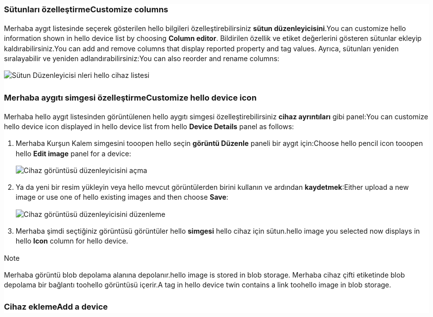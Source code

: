 ### <a name="customize-columns"></a><span data-ttu-id="f46f1-231">Sütunları özelleştirme</span><span class="sxs-lookup"><span data-stu-id="f46f1-231">Customize columns</span></span>

<span data-ttu-id="f46f1-232">Merhaba aygıt listesinde seçerek gösterilen hello bilgileri özelleştirebilirsiniz **sütun düzenleyicisini**.</span><span class="sxs-lookup"><span data-stu-id="f46f1-232">You can customize hello information shown in hello device list by choosing **Column editor**.</span></span> <span data-ttu-id="f46f1-233">Bildirilen özellik ve etiket değerlerini gösteren sütunlar ekleyip kaldırabilirsiniz.</span><span class="sxs-lookup"><span data-stu-id="f46f1-233">You can add and remove columns that display reported property and tag values.</span></span> <span data-ttu-id="f46f1-234">Ayrıca, sütunları yeniden sıralayabilir ve yeniden adlandırabilirsiniz:</span><span class="sxs-lookup"><span data-stu-id="f46f1-234">You can also reorder and rename columns:</span></span>

   ![Sütun Düzenleyicisi nleri hello cihaz listesi][img-columneditor]

### <a name="customize-hello-device-icon"></a><span data-ttu-id="f46f1-236">Merhaba aygıtı simgesi özelleştirme</span><span class="sxs-lookup"><span data-stu-id="f46f1-236">Customize hello device icon</span></span>

<span data-ttu-id="f46f1-237">Merhaba hello aygıt listesinden görüntülenen hello aygıtı simgesi özelleştirebilirsiniz **cihaz ayrıntıları** gibi panel:</span><span class="sxs-lookup"><span data-stu-id="f46f1-237">You can customize hello device icon displayed in hello device list from hello **Device Details** panel as follows:</span></span>

1. <span data-ttu-id="f46f1-238">Merhaba Kurşun Kalem simgesini tooopen hello seçin **görüntü Düzenle** paneli bir aygıt için:</span><span class="sxs-lookup"><span data-stu-id="f46f1-238">Choose hello pencil icon tooopen hello **Edit image** panel for a device:</span></span>

   ![Cihaz görüntüsü düzenleyicisini açma][img-startimageedit]

1. <span data-ttu-id="f46f1-240">Ya da yeni bir resim yükleyin veya hello mevcut görüntülerden birini kullanın ve ardından **kaydetmek**:</span><span class="sxs-lookup"><span data-stu-id="f46f1-240">Either upload a new image or use one of hello existing images and then choose **Save**:</span></span>

   ![Cihaz görüntüsü düzenleyicisini düzenleme][img-imageedit]

1. <span data-ttu-id="f46f1-242">Merhaba şimdi seçtiğiniz görüntüsü görüntüler hello **simgesi** hello cihaz için sütun.</span><span class="sxs-lookup"><span data-stu-id="f46f1-242">hello image you selected now displays in hello **Icon** column for hello device.</span></span>

> [!NOTE]
> <span data-ttu-id="f46f1-243">Merhaba görüntü blob depolama alanına depolanır.</span><span class="sxs-lookup"><span data-stu-id="f46f1-243">hello image is stored in blob storage.</span></span> <span data-ttu-id="f46f1-244">Merhaba cihaz çifti etiketinde blob depolama bir bağlantı toohello görüntüsü içerir.</span><span class="sxs-lookup"><span data-stu-id="f46f1-244">A tag in hello device twin contains a link toohello image in blob storage.</span></span>

### <a name="add-a-device"></a><span data-ttu-id="f46f1-245">Cihaz ekleme</span><span class="sxs-lookup"><span data-stu-id="f46f1-245">Add a device</span></span>


[img-launch-solution]: media/iot-suite-getstarted-preconfigured-solutions/launch.png
[img-dashboard]: media/iot-suite-getstarted-preconfigured-solutions/dashboard.png
[img-menu]: media/iot-suite-getstarted-preconfigured-solutions/menu.png
[img-devicelist]: media/iot-suite-getstarted-preconfigured-solutions/devicelist.png
[img-alarms]: media/iot-suite-getstarted-preconfigured-solutions/alarms.png
[img-devicedetails]: media/iot-suite-getstarted-preconfigured-solutions/devicedetails.png
[img-devicecommands]: media/iot-suite-getstarted-preconfigured-solutions/devicecommands.png
[img-pingcommand]: media/iot-suite-getstarted-preconfigured-solutions/pingcommand.png
[img-adddevice]: media/iot-suite-getstarted-preconfigured-solutions/adddevice.png
[img-addnew]: media/iot-suite-getstarted-preconfigured-solutions/addnew.png
[img-definedevice]: media/iot-suite-getstarted-preconfigured-solutions/definedevice.png
[img-runningnew]: media/iot-suite-getstarted-preconfigured-solutions/runningnew.png
[img-runningnew-2]: media/iot-suite-getstarted-preconfigured-solutions/runningnew2.png
[img-rules]: media/iot-suite-getstarted-preconfigured-solutions/rules.png
[img-adddevicerule]: media/iot-suite-getstarted-preconfigured-solutions/addrule.png
[img-adddevicerule2]: media/iot-suite-getstarted-preconfigured-solutions/addrule2.png
[img-adddevicerule3]: media/iot-suite-getstarted-preconfigured-solutions/addrule3.png
[img-adddevicerule4]: media/iot-suite-getstarted-preconfigured-solutions/addrule4.png
[img-actions]: media/iot-suite-getstarted-preconfigured-solutions/actions.png
[img-portal]: media/iot-suite-getstarted-preconfigured-solutions/portal.png
[img-disable]: media/iot-suite-getstarted-preconfigured-solutions/solutionportal_08.png
[img-columneditor]: media/iot-suite-getstarted-preconfigured-solutions/columneditor.png
[img-startimageedit]: media/iot-suite-getstarted-preconfigured-solutions/imagedit1.png
[img-imageedit]: media/iot-suite-getstarted-preconfigured-solutions/imagedit2.png
[img-editfiltericon]: media/iot-suite-getstarted-preconfigured-solutions/editfiltericon.png
[img-filtereditor]: media/iot-suite-getstarted-preconfigured-solutions/filtereditor.png
[img-filterelist]: media/iot-suite-getstarted-preconfigured-solutions/filteredlist.png
[img-savefilter]: media/iot-suite-getstarted-preconfigured-solutions/savefilter.png
[img-openfilter]:  media/iot-suite-getstarted-preconfigured-solutions/openfilter.png
[img-unhealthy-filter]: media/iot-suite-getstarted-preconfigured-solutions/unhealthyfilter.png
[img-filtered-unhealthy-list]: media/iot-suite-getstarted-preconfigured-solutions/unhealthylist.png
[img-change-interval]: media/iot-suite-getstarted-preconfigured-solutions/changeinterval.png
[img-old-firmware]: media/iot-suite-getstarted-preconfigured-solutions/noticeold.png
[img-old-filter]: media/iot-suite-getstarted-preconfigured-solutions/oldfilter.png
[img-filtered-old-list]: media/iot-suite-getstarted-preconfigured-solutions/oldlist.png
[img-method-update]: media/iot-suite-getstarted-preconfigured-solutions/methodupdate.png
[img-update-1]: media/iot-suite-getstarted-preconfigured-solutions/jobupdate1.png
[img-update-2]: media/iot-suite-getstarted-preconfigured-solutions/jobupdate2.png
[img-update-3]: media/iot-suite-getstarted-preconfigured-solutions/jobupdate3.png
[img-updated]: media/iot-suite-getstarted-preconfigured-solutions/updated.png
[img-healthy]: media/iot-suite-getstarted-preconfigured-solutions/healthy.png
[lnk_free_trial]: http://azure.microsoft.com/pricing/free-trial/
[lnk-preconfigured-solutions]: iot-suite-what-are-preconfigured-solutions.md
[lnk-azureiotsuite]: https://www.azureiotsuite.com
[lnk-logic-apps]: https://azure.microsoft.com/documentation/services/app-service/logic/
[lnk-portal]: http://portal.azure.com/
[lnk-rmgithub]: https://github.com/Azure/azure-iot-remote-monitoring
[lnk-logicapptutorial]: iot-suite-logic-apps-tutorial.md
[lnk-rm-walkthrough]: iot-suite-remote-monitoring-sample-walkthrough.md
[lnk-connect-rm]: iot-suite-connecting-devices.md
[lnk-permissions]: iot-suite-permissions.md
[lnk-c2d-guidance]: ../iot-hub/iot-hub-devguide-c2d-guidance.md
[lnk-faq]: iot-suite-faq.md
